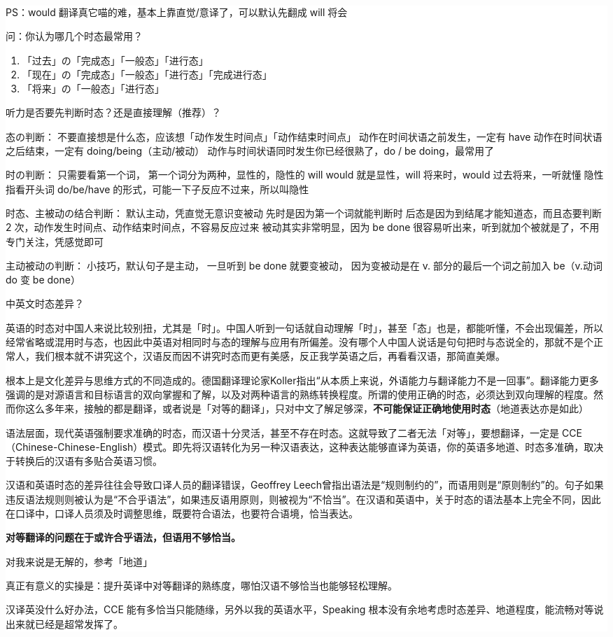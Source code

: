 PS：would 翻译真它喵的难，基本上靠直觉/意译了，可以默认先翻成 will 将会


问：你认为哪几个时态最常用？

1. 「过去」の「完成态」「一般态」「进行态」
2. 「现在」の「完成态」「一般态」「进行态」「完成进行态」
3. 「将来」の「一般态」「进行态」

听力是否要先判断时态？还是直接理解（推荐）？

态の判断：
不要直接想是什么态，应该想「动作发生时间点」「动作结束时间点」
动作在时间状语之前发生，一定有 have
动作在时间状语之后结束，一定有 doing/being（主动/被动）
动作与时间状语同时发生你已经很熟了，do / be doing，最常用了

时の判断：
只需要看第一个词，
第一个词分为两种，显性的，隐性的
will would 就是显性，will 将来时，would 过去将来，一听就懂
隐性指看开头词 do/be/have 的形式，可能一下子反应不过来，所以叫隐性

时态、主被动の结合判断：
默认主动，凭直觉无意识变被动
先时是因为第一个词就能判断时
后态是因为到结尾才能知道态，而且态要判断 2 次，动作发生时间点、动作结束时间点，不容易反应过来
被动其实非常明显，因为 be done 很容易听出来，听到就加个被就是了，不用专门关注，凭感觉即可

主动被动の判断：
小技巧，默认句子是主动，
一旦听到 be done 就要变被动，
因为变被动是在 v. 部分的最后一个词之前加入 be（v.动词 do 变 be done）






中英文时态差异？

英语的时态对中国人来说比较别扭，尤其是「时」。中国人听到一句话就自动理解「时」，甚至「态」也是，都能听懂，不会出现偏差，所以经常省略或混用时与态，也因此中英语对相同时与态的理解与应用有所偏差。没有哪个人中国人说话是句句把时与态说全的，那就不是个正常人，我们根本就不讲究这个，汉语反而因不讲究时态而更有美感，反正我学英语之后，再看看汉语，那简直美爆。

根本上是文化差异与思维方式的不同造成的。德国翻译理论家Koller指出“从本质上来说，外语能力与翻译能力不是一回事”。翻译能力更多强调的是对源语言和目标语言的双向掌握和了解，以及对两种语言的熟练转换程度。所谓的使用正确的时态，必须达到双向理解的程度。然而你这么多年来，接触的都是翻译，或者说是「对等的翻译」，只对中文了解足够深，**不可能保证正确地使用时态**（地道表达亦是如此）

语法层面，现代英语强制要求准确的时态，而汉语十分灵活，甚至不存在时态。这就导致了二者无法「对等」，要想翻译，一定是 CCE（Chinese-Chinese-English）模式。即先将汉语转化为另一种汉语表达，这种表达能够直译为英语，你的英语多地道、时态多准确，取决于转换后的汉语有多贴合英语习惯。

汉语和英语时态的差异往往会导致口译人员的翻译错误，Geoffrey Leech曾指出语法是“规则制约的”，而语用则是“原则制约”的。句子如果违反语法规则则被认为是“不合乎语法”，如果违反语用原则，则被视为“不恰当”。在汉语和英语中，关于时态的语法基本上完全不同，因此在口译中，口译人员须及时调整思维，既要符合语法，也要符合语境，恰当表达。

**对等翻译的问题在于或许合乎语法，但语用不够恰当。**

对我来说是无解的，参考「地道」

真正有意义的实操是：提升英译中对等翻译的熟练度，哪怕汉语不够恰当也能够轻松理解。

汉译英没什么好办法，CCE 能有多恰当只能随缘，另外以我的英语水平，Speaking 根本没有余地考虑时态差异、地道程度，能流畅对等说出来就已经是超常发挥了。
